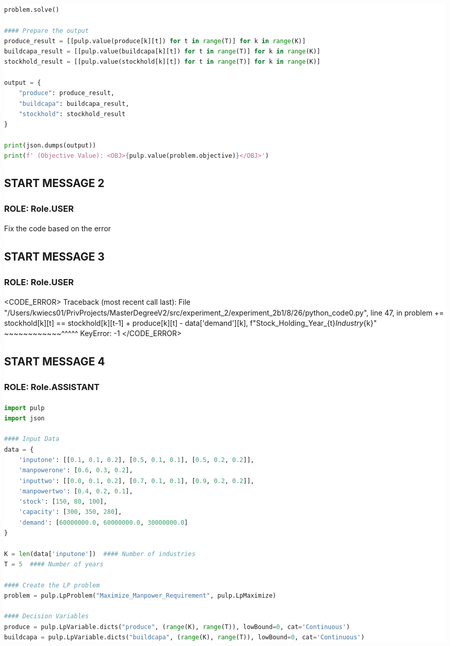 ```python
problem.solve()

#### Prepare the output
produce_result = [[pulp.value(produce[k][t]) for t in range(T)] for k in range(K)]
buildcapa_result = [[pulp.value(buildcapa[k][t]) for t in range(T)] for k in range(K)]
stockhold_result = [[pulp.value(stockhold[k][t]) for t in range(T)] for k in range(K)]

output = {
    "produce": produce_result,
    "buildcapa": buildcapa_result,
    "stockhold": stockhold_result
}

print(json.dumps(output))
print(f' (Objective Value): <OBJ>{pulp.value(problem.objective)}</OBJ>')
```

## START MESSAGE 2 
### ROLE: Role.USER
Fix the code based on the error

## START MESSAGE 3 
### ROLE: Role.USER
<CODE_ERROR>
Traceback (most recent call last):
  File "/Users/kwiecs01/PrivProjects/MasterDegreeV2/src/experiment_2/experiment_2b1/8/26/python_code0.py", line 47, in <module>
    problem += stockhold[k][t] == stockhold[k][t-1] + produce[k][t] - data['demand'][k], f"Stock_Holding_Year_{t}_Industry_{k}"
                                  ~~~~~~~~~~~~^^^^^
KeyError: -1
</CODE_ERROR>


## START MESSAGE 4 
### ROLE: Role.ASSISTANT
```python
import pulp
import json

#### Input Data
data = {
    'inputone': [[0.1, 0.1, 0.2], [0.5, 0.1, 0.1], [0.5, 0.2, 0.2]],
    'manpowerone': [0.6, 0.3, 0.2],
    'inputtwo': [[0.0, 0.1, 0.2], [0.7, 0.1, 0.1], [0.9, 0.2, 0.2]],
    'manpowertwo': [0.4, 0.2, 0.1],
    'stock': [150, 80, 100],
    'capacity': [300, 350, 280],
    'demand': [60000000.0, 60000000.0, 30000000.0]
}

K = len(data['inputone'])  #### Number of industries
T = 5  #### Number of years

#### Create the LP problem
problem = pulp.LpProblem("Maximize_Manpower_Requirement", pulp.LpMaximize)

#### Decision Variables
produce = pulp.LpVariable.dicts("produce", (range(K), range(T)), lowBound=0, cat='Continuous')
buildcapa = pulp.LpVariable.dicts("buildcapa", (range(K), range(T)), lowBound=0, cat='Continuous')
```